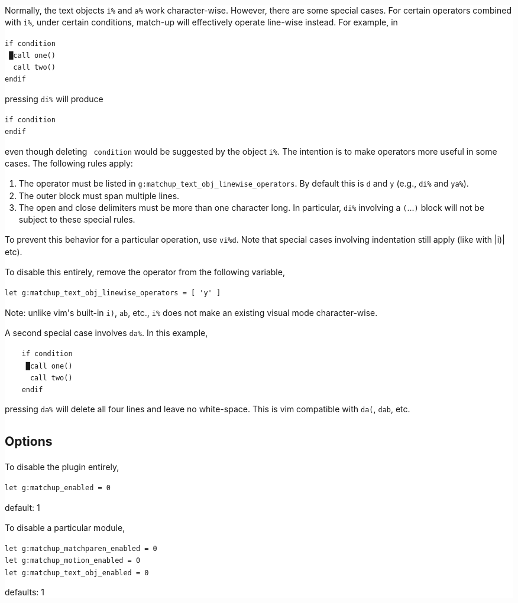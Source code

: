 Normally, the text objects `i%` and `a%` work character-wise.  However,
there are some special cases.  For certain operators combined with `i%`,
under certain conditions, match-up will effectively operate line-wise
instead.  For example, in
```vim
if condition
 █call one()
  call two()
endif
```
pressing `di%` will produce
```vim
if condition
endif
```
even though deleting ` condition` would be suggested by the object `i%`.
The intention is to make operators more useful in some cases.  The
following rules apply:
1. The operator must be listed in `g:matchup_text_obj_linewise_operators`.
  By default this is `d` and `y` (e.g., `di%` and `ya%`).
2. The outer block must span multiple lines.
3. The open and close delimiters must be more than one character long.  In
  particular, `di%` involving a `(`...`)` block will not be subject to
  these special rules.

To prevent this behavior for a particular operation, use `vi%d`.  Note that
special cases involving indentation still apply (like with |i)| etc).

To disable this entirely, remove the operator from the following variable,
```vim
let g:matchup_text_obj_linewise_operators = [ 'y' ]
```

Note: unlike vim's built-in `i)`, `ab`, etc., `i%` does not make an
existing visual mode character-wise.

A second special case involves `da%`.  In this example,
```vim
    if condition
     █call one()
      call two()
    endif
```
pressing `da%` will delete all four lines and leave no white-space.  This
is vim compatible with `da(`, `dab`, etc.

## Options

To disable the plugin entirely,
```vim
let g:matchup_enabled = 0
```
default: 1

To disable a particular module,
```vim
let g:matchup_matchparen_enabled = 0
let g:matchup_motion_enabled = 0
let g:matchup_text_obj_enabled = 0
```
defaults: 1


[matchit.vim]: http://ftp.vim.org/pub/vim/runtime/macros/matchit.txt
[matchparen]: http://ftp.vim.org/pub/vim/runtime/doc/pi_paren.txt
[a.1]: #a1-jump-between-matching-words
[a.2]: #a2-jump-to-open-and-close-words
[a.3]: #a3-jump-inside
[b.1]: #b1-full-set-of-text-objects
[c.1]: #c1-highlight---and-
[c.2]: #c2-highlight-all-matches
[c.3]: #c3-display-matches-off-screen
[c.4]: #c4-where-am-i
[d.1]: #tree-sitter-integration
[inclusive]: #inclusive-and-exclusive-motions
[exclusive]: #inclusive-and-exclusive-motions
[vim-surround]: https://github.com/tpope/vim-surround
[vim-sandwich]: https://github.com/machakann/vim-sandwich
[vimtex]: https://github.com/lervag/vimtex
